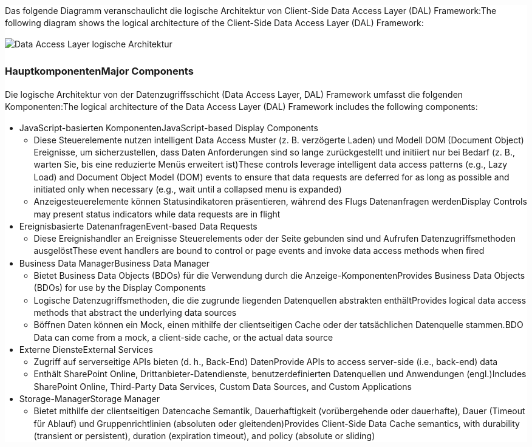 <span data-ttu-id="84802-359">Das folgende Diagramm veranschaulicht die logische Architektur von Client-Side Data Access Layer (DAL) Framework:</span><span class="sxs-lookup"><span data-stu-id="84802-359">The following diagram shows the logical architecture of the Client-Side Data Access Layer (DAL) Framework:</span></span>

![Data Access Layer logische Architektur](./media/logicalDataAccessLayer.png)

### <a name="major-components"></a><span data-ttu-id="84802-361">Hauptkomponenten</span><span class="sxs-lookup"><span data-stu-id="84802-361">Major Components</span></span>
<span data-ttu-id="84802-362"><a name="bk_dalComponents"> </a></span><span class="sxs-lookup"><span data-stu-id="84802-362"></span></span>

<span data-ttu-id="84802-363">Die logische Architektur von der Datenzugriffsschicht (Data Access Layer, DAL) Framework umfasst die folgenden Komponenten:</span><span class="sxs-lookup"><span data-stu-id="84802-363">The logical architecture of the Data Access Layer (DAL) Framework includes the following components:</span></span>

- <span data-ttu-id="84802-364">JavaScript-basierten Komponenten</span><span class="sxs-lookup"><span data-stu-id="84802-364">JavaScript-based Display Components</span></span>
    - <span data-ttu-id="84802-365">Diese Steuerelemente nutzen intelligent Data Access Muster (z. B. verzögerte Laden) und Modell DOM (Document Object) Ereignisse, um sicherzustellen, dass Daten Anforderungen sind so lange zurückgestellt und initiiert nur bei Bedarf (z. B., warten Sie, bis eine reduzierte Menüs erweitert ist)</span><span class="sxs-lookup"><span data-stu-id="84802-365">These controls leverage intelligent data access patterns (e.g., Lazy Load) and Document Object Model (DOM) events to ensure that data requests are deferred for as long as possible and initiated only when necessary (e.g., wait until a collapsed menu is expanded)</span></span>
    - <span data-ttu-id="84802-366">Anzeigesteuerelemente können Statusindikatoren präsentieren, während des Flugs Datenanfragen werden</span><span class="sxs-lookup"><span data-stu-id="84802-366">Display Controls may present status indicators while data requests are in flight</span></span>
- <span data-ttu-id="84802-367">Ereignisbasierte Datenanfragen</span><span class="sxs-lookup"><span data-stu-id="84802-367">Event-based Data Requests</span></span>
    - <span data-ttu-id="84802-368">Diese Ereignishandler an Ereignisse Steuerelements oder der Seite gebunden sind und Aufrufen Datenzugriffsmethoden ausgelöst</span><span class="sxs-lookup"><span data-stu-id="84802-368">These event handlers are bound to control or page events and invoke data access methods when fired</span></span>
- <span data-ttu-id="84802-369">Business Data Manager</span><span class="sxs-lookup"><span data-stu-id="84802-369">Business Data Manager</span></span>
    - <span data-ttu-id="84802-370">Bietet Business Data Objects (BDOs) für die Verwendung durch die Anzeige-Komponenten</span><span class="sxs-lookup"><span data-stu-id="84802-370">Provides Business Data Objects (BDOs) for use by the Display Components</span></span>
    - <span data-ttu-id="84802-371">Logische Datenzugriffsmethoden, die die zugrunde liegenden Datenquellen abstrakten enthält</span><span class="sxs-lookup"><span data-stu-id="84802-371">Provides logical data access methods that abstract the underlying data sources</span></span>
    - <span data-ttu-id="84802-372">Böffnen Daten können ein Mock, einen mithilfe der clientseitigen Cache oder der tatsächlichen Datenquelle stammen.</span><span class="sxs-lookup"><span data-stu-id="84802-372">BDO Data can come from a mock, a client-side cache, or the actual data source</span></span>
- <span data-ttu-id="84802-373">Externe Dienste</span><span class="sxs-lookup"><span data-stu-id="84802-373">External Services</span></span>
    - <span data-ttu-id="84802-374">Zugriff auf serverseitige APIs bieten (d. h., Back-End) Daten</span><span class="sxs-lookup"><span data-stu-id="84802-374">Provide APIs to access server-side (i.e., back-end) data</span></span>
    - <span data-ttu-id="84802-375">Enthält SharePoint Online, Drittanbieter-Datendienste, benutzerdefinierten Datenquellen und Anwendungen (engl.)</span><span class="sxs-lookup"><span data-stu-id="84802-375">Includes SharePoint Online, Third-Party Data Services, Custom Data Sources, and Custom Applications</span></span>
- <span data-ttu-id="84802-376">Storage-Manager</span><span class="sxs-lookup"><span data-stu-id="84802-376">Storage Manager</span></span>
    - <span data-ttu-id="84802-377">Bietet mithilfe der clientseitigen Datencache Semantik, Dauerhaftigkeit (vorübergehende oder dauerhafte), Dauer (Timeout für Ablauf) und Gruppenrichtlinien (absoluten oder gleitenden)</span><span class="sxs-lookup"><span data-stu-id="84802-377">Provides Client-Side Data Cache semantics, with durability (transient or persistent), duration (expiration timeout), and policy (absolute or sliding)</span></span>